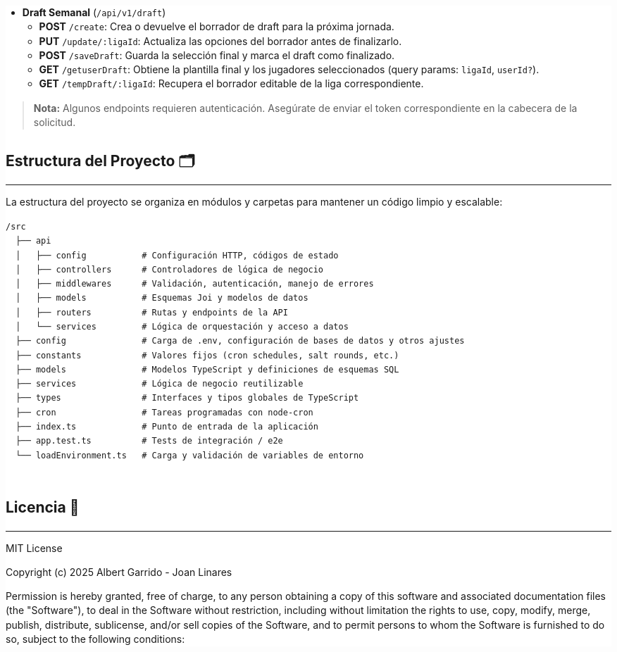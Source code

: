 - **Draft Semanal** (`/api/v1/draft`)  
  - **POST** `/create`: Crea o devuelve el borrador de draft para la próxima jornada.  
  - **PUT** `/update/:ligaId`: Actualiza las opciones del borrador antes de finalizarlo.  
  - **POST** `/saveDraft`: Guarda la selección final y marca el draft como finalizado.  
  - **GET** `/getuserDraft`: Obtiene la plantilla final y los jugadores seleccionados (query params: `ligaId`, `userId?`).  
  - **GET** `/tempDraft/:ligaId`: Recupera el borrador editable de la liga correspondiente.  


> **Nota:** Algunos endpoints requieren autenticación. Asegúrate de enviar el token correspondiente en la cabecera de la solicitud.

## Estructura del Proyecto 🗂️
---------------------------

La estructura del proyecto se organiza en módulos y carpetas para mantener un código limpio y escalable:

```
/src
  ├── api
  │   ├── config           # Configuración HTTP, códigos de estado
  │   ├── controllers      # Controladores de lógica de negocio
  │   ├── middlewares      # Validación, autenticación, manejo de errores
  │   ├── models           # Esquemas Joi y modelos de datos
  │   ├── routers          # Rutas y endpoints de la API
  │   └── services         # Lógica de orquestación y acceso a datos
  ├── config               # Carga de .env, configuración de bases de datos y otros ajustes
  ├── constants            # Valores fijos (cron schedules, salt rounds, etc.)
  ├── models               # Modelos TypeScript y definiciones de esquemas SQL
  ├── services             # Lógica de negocio reutilizable
  ├── types                # Interfaces y tipos globales de TypeScript
  ├── cron                 # Tareas programadas con node-cron
  ├── index.ts             # Punto de entrada de la aplicación
  ├── app.test.ts          # Tests de integración / e2e
  └── loadEnvironment.ts   # Carga y validación de variables de entorno


```


## Licencia 📄
-----------

MIT License

Copyright (c) 2025 Albert Garrido - Joan Linares

Permission is hereby granted, free of charge, to any person obtaining a copy
of this software and associated documentation files (the "Software"), to deal
in the Software without restriction, including without limitation the rights
to use, copy, modify, merge, publish, distribute, sublicense, and/or sell
copies of the Software, and to permit persons to whom the Software is
furnished to do so, subject to the following conditions:
